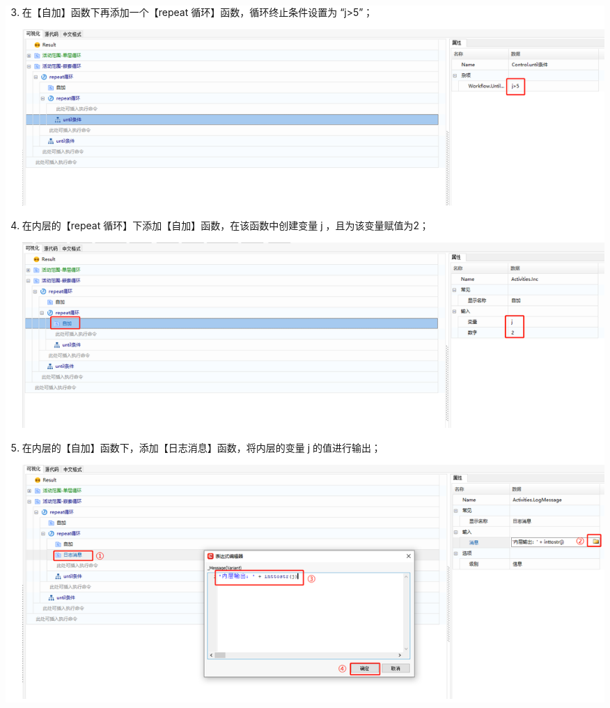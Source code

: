 3. 在【自加】函数下再添加一个【repeat 循环】函数，循环终止条件设置为 “j>5”；

   ![image-20230630103005052](For.assets/image-20230630103005052.png)

4. 在内层的【repeat 循环】下添加【自加】函数，在该函数中创建变量 j ，且为该变量赋值为2；

   ![image-20230630103110392](For.assets/image-20230630103110392.png)

5. 在内层的【自加】函数下，添加【日志消息】函数，将内层的变量 j 的值进行输出；

   ![image-20230630103243104](For.assets/image-20230630103243104.png)
